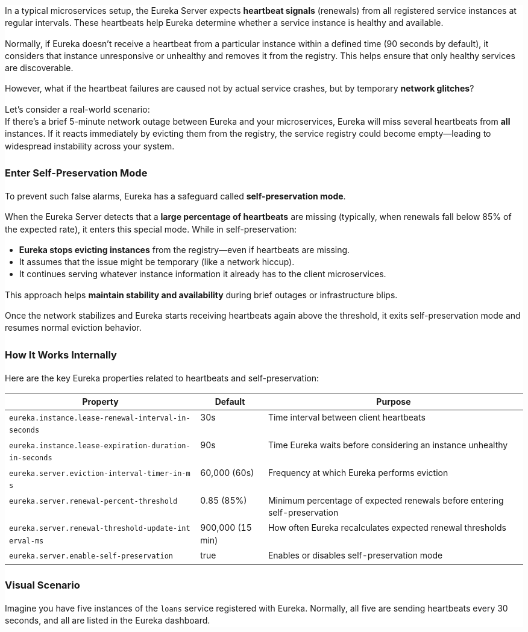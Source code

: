 In a typical microservices setup, the Eureka Server expects **heartbeat signals** (renewals) from all registered service instances at regular intervals. These heartbeats help Eureka determine whether a service instance is healthy and available.

Normally, if Eureka doesn’t receive a heartbeat from a particular instance within a defined time (90 seconds by default), it considers that instance unresponsive or unhealthy and removes it from the registry. This helps ensure that only healthy services are discoverable.

However, what if the heartbeat failures are caused not by actual service crashes, but by temporary **network glitches**?

Let’s consider a real-world scenario:  
If there’s a brief 5-minute network outage between Eureka and your microservices, Eureka will miss several heartbeats from **all** instances. If it reacts immediately by evicting them from the registry, the service registry could become empty—leading to widespread instability across your system.

### Enter Self-Preservation Mode

To prevent such false alarms, Eureka has a safeguard called **self-preservation mode**.

When the Eureka Server detects that a **large percentage of heartbeats** are missing (typically, when renewals fall below 85% of the expected rate), it enters this special mode. While in self-preservation:

- **Eureka stops evicting instances** from the registry—even if heartbeats are missing.
- It assumes that the issue might be temporary (like a network hiccup).
- It continues serving whatever instance information it already has to the client microservices.
  
This approach helps **maintain stability and availability** during brief outages or infrastructure blips.

Once the network stabilizes and Eureka starts receiving heartbeats again above the threshold, it exits self-preservation mode and resumes normal eviction behavior.

### How It Works Internally

Here are the key Eureka properties related to heartbeats and self-preservation:

| Property | Default | Purpose |
|---------|---------|---------|
| `eureka.instance.lease-renewal-interval-in-seconds` | 30s | Time interval between client heartbeats |
| `eureka.instance.lease-expiration-duration-in-seconds` | 90s | Time Eureka waits before considering an instance unhealthy |
| `eureka.server.eviction-interval-timer-in-ms` | 60,000 (60s) | Frequency at which Eureka performs eviction |
| `eureka.server.renewal-percent-threshold` | 0.85 (85%) | Minimum percentage of expected renewals before entering self-preservation |
| `eureka.server.renewal-threshold-update-interval-ms` | 900,000 (15 min) | How often Eureka recalculates expected renewal thresholds |
| `eureka.server.enable-self-preservation` | true | Enables or disables self-preservation mode |

### Visual Scenario

Imagine you have five instances of the `loans` service registered with Eureka. Normally, all five are sending heartbeats every 30 seconds, and all are listed in the Eureka dashboard.
